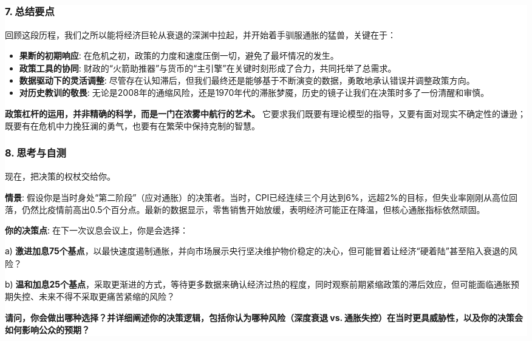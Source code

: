 ### 7. 总结要点

回顾这段历程，我们之所以能将经济巨轮从衰退的深渊中拉起，并开始着手驯服通胀的猛兽，关键在于：

*   **果断的初期响应**: 在危机之初，政策的力度和速度压倒一切，避免了最坏情况的发生。
*   **政策工具的协同**: 财政的“火箭助推器”与货币的“主引擎”在关键时刻形成了合力，共同托举了总需求。
*   **数据驱动下的灵活调整**: 尽管存在认知滞后，但我们最终还是能够基于不断演变的数据，勇敢地承认错误并调整政策方向。
*   **对历史教训的敬畏**: 无论是2008年的通缩风险，还是1970年代的滞胀梦魇，历史的镜子让我们在决策时多了一份清醒和审慎。

**政策杠杆的运用，并非精确的科学，而是一门在浓雾中航行的艺术。** 它要求我们既要有理论模型的指导，又要有面对现实不确定性的谦逊；既要有在危机中力挽狂澜的勇气，也要有在繁荣中保持克制的智慧。

### 8. 思考与自测

现在，把决策的权杖交给你。

**情景**: 假设你是当时身处“第二阶段”（应对通胀）的决策者。当时，CPI已经连续三个月达到6%，远超2%的目标，但失业率刚刚从高位回落，仍然比疫情前高出0.5个百分点。最新的数据显示，零售销售开始放缓，表明经济可能正在降温，但核心通胀指标依然顽固。

**你的决策点**: 在下一次议息会议上，你是会选择：

a) **激进加息75个基点**，以最快速度遏制通胀，并向市场展示央行坚决维护物价稳定的决心，但可能冒着让经济“硬着陆”甚至陷入衰退的风险？

b) **温和加息25个基点**，采取更渐进的方式，等待更多数据来确认经济过热的程度，同时观察前期紧缩政策的滞后效应，但可能面临通胀预期失控、未来不得不采取更痛苦紧缩的风险？

**请问，你会做出哪种选择？并详细阐述你的决策逻辑，包括你认为哪种风险（深度衰退 vs. 通胀失控）在当时更具威胁性，以及你的决策会如何影响公众的预期？**